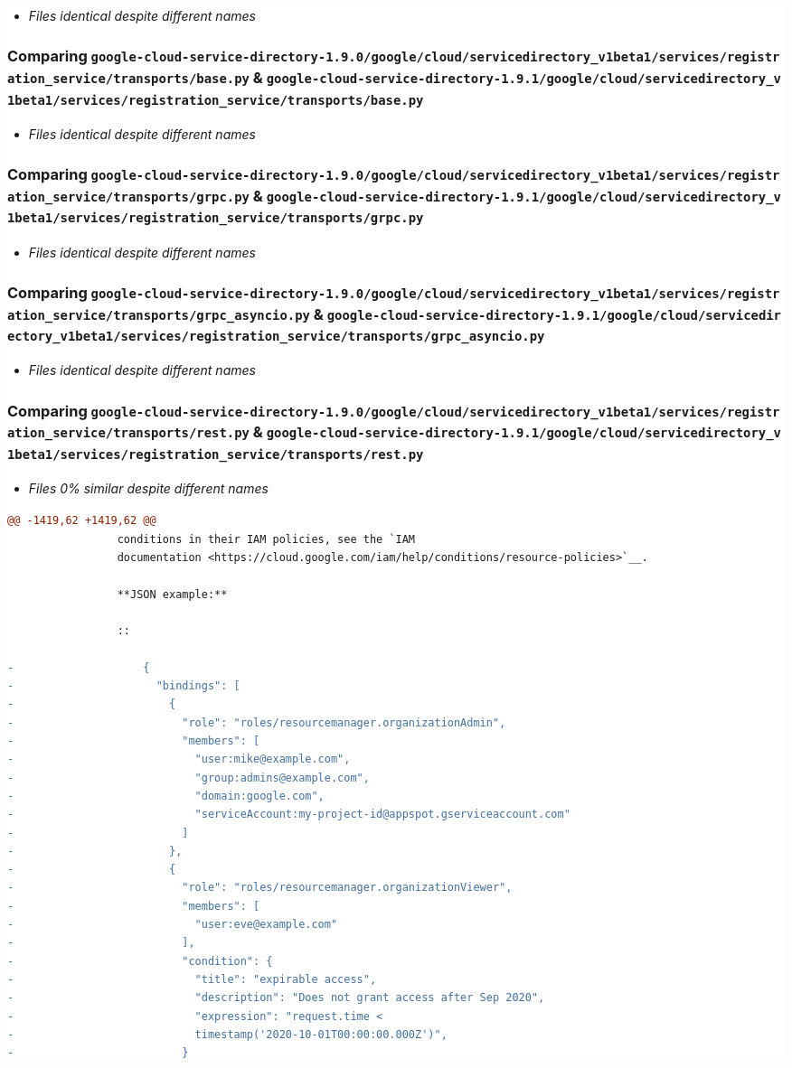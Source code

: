  * *Files identical despite different names*

### Comparing `google-cloud-service-directory-1.9.0/google/cloud/servicedirectory_v1beta1/services/registration_service/transports/base.py` & `google-cloud-service-directory-1.9.1/google/cloud/servicedirectory_v1beta1/services/registration_service/transports/base.py`

 * *Files identical despite different names*

### Comparing `google-cloud-service-directory-1.9.0/google/cloud/servicedirectory_v1beta1/services/registration_service/transports/grpc.py` & `google-cloud-service-directory-1.9.1/google/cloud/servicedirectory_v1beta1/services/registration_service/transports/grpc.py`

 * *Files identical despite different names*

### Comparing `google-cloud-service-directory-1.9.0/google/cloud/servicedirectory_v1beta1/services/registration_service/transports/grpc_asyncio.py` & `google-cloud-service-directory-1.9.1/google/cloud/servicedirectory_v1beta1/services/registration_service/transports/grpc_asyncio.py`

 * *Files identical despite different names*

### Comparing `google-cloud-service-directory-1.9.0/google/cloud/servicedirectory_v1beta1/services/registration_service/transports/rest.py` & `google-cloud-service-directory-1.9.1/google/cloud/servicedirectory_v1beta1/services/registration_service/transports/rest.py`

 * *Files 0% similar despite different names*

```diff
@@ -1419,62 +1419,62 @@
                 conditions in their IAM policies, see the `IAM
                 documentation <https://cloud.google.com/iam/help/conditions/resource-policies>`__.
 
                 **JSON example:**
 
                 ::
 
-                    {
-                      "bindings": [
-                        {
-                          "role": "roles/resourcemanager.organizationAdmin",
-                          "members": [
-                            "user:mike@example.com",
-                            "group:admins@example.com",
-                            "domain:google.com",
-                            "serviceAccount:my-project-id@appspot.gserviceaccount.com"
-                          ]
-                        },
-                        {
-                          "role": "roles/resourcemanager.organizationViewer",
-                          "members": [
-                            "user:eve@example.com"
-                          ],
-                          "condition": {
-                            "title": "expirable access",
-                            "description": "Does not grant access after Sep 2020",
-                            "expression": "request.time <
-                            timestamp('2020-10-01T00:00:00.000Z')",
-                          }
```